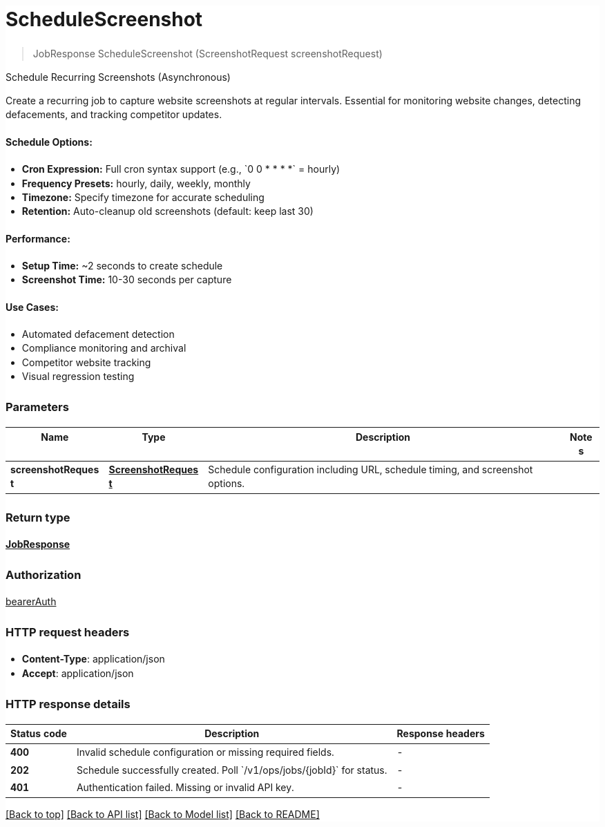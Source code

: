 <a id="schedulescreenshot"></a>
# **ScheduleScreenshot**
> JobResponse ScheduleScreenshot (ScreenshotRequest screenshotRequest)

Schedule Recurring Screenshots (Asynchronous)

<p>Create a recurring job to capture website screenshots at regular intervals. Essential for monitoring website changes, detecting defacements, and tracking competitor updates.</p> <h4>Schedule Options:</h4> <ul>     <li><b>Cron Expression:</b> Full cron syntax support (e.g., `0 0 * * * *` = hourly)</li>     <li><b>Frequency Presets:</b> hourly, daily, weekly, monthly</li>     <li><b>Timezone:</b> Specify timezone for accurate scheduling</li>     <li><b>Retention:</b> Auto-cleanup old screenshots (default: keep last 30)</li> </ul> <h4>Performance:</h4> <ul>     <li><b>Setup Time:</b> ~2 seconds to create schedule</li>     <li><b>Screenshot Time:</b> 10-30 seconds per capture</li> </ul> <h4>Use Cases:</h4> <ul>     <li>Automated defacement detection</li>     <li>Compliance monitoring and archival</li>     <li>Competitor website tracking</li>     <li>Visual regression testing</li> </ul> 


### Parameters

| Name | Type | Description | Notes |
|------|------|-------------|-------|
| **screenshotRequest** | [**ScreenshotRequest**](ScreenshotRequest.md) | Schedule configuration including URL, schedule timing, and screenshot options. |  |

### Return type

[**JobResponse**](JobResponse.md)

### Authorization

[bearerAuth](../README.md#bearerAuth)

### HTTP request headers

 - **Content-Type**: application/json
 - **Accept**: application/json


### HTTP response details
| Status code | Description | Response headers |
|-------------|-------------|------------------|
| **400** | Invalid schedule configuration or missing required fields. |  -  |
| **202** | Schedule successfully created. Poll &#x60;/v1/ops/jobs/{jobId}&#x60; for status. |  -  |
| **401** | Authentication failed. Missing or invalid API key. |  -  |

[[Back to top]](#) [[Back to API list]](../../README.md#documentation-for-api-endpoints) [[Back to Model list]](../../README.md#documentation-for-models) [[Back to README]](../../README.md)

